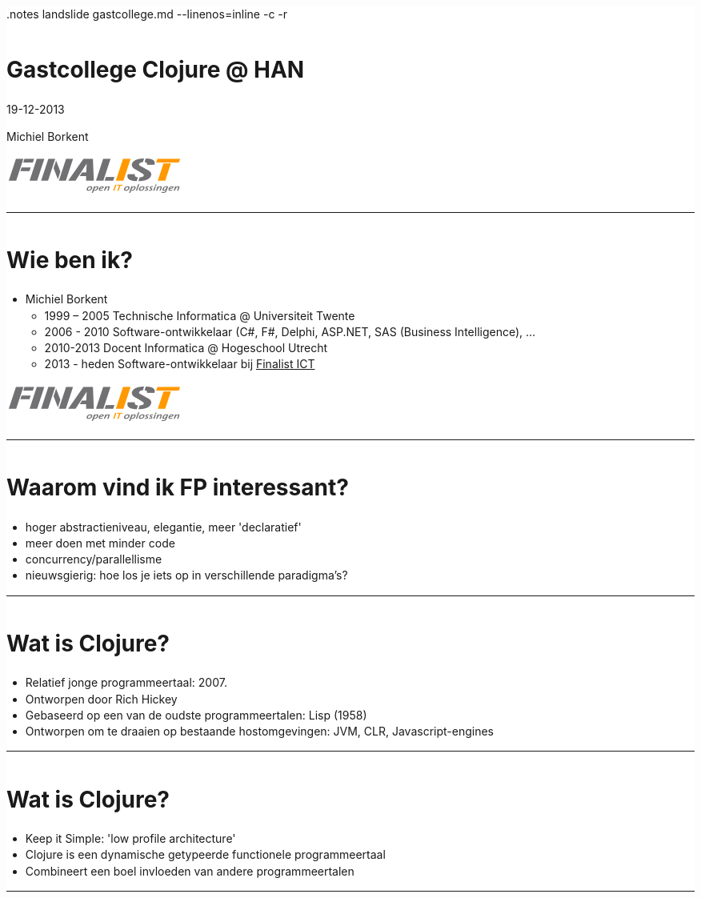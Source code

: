 .notes landslide gastcollege.md --linenos=inline -c -r

# Gastcollege Clojure @ HAN
19-12-2013

Michiel Borkent

![finalist](img/logo.png)

---
# Wie ben ik?

* Michiel Borkent
   	- 1999 – 2005 Technische Informatica @ Universiteit Twente
   	- 2006 - 2010 Software-ontwikkelaar (C#, F#, Delphi, ASP.NET, SAS (Business Intelligence), ...
   	- 2010-2013 Docent Informatica @ Hogeschool Utrecht
   	- 2013 - heden Software-ontwikkelaar bij [Finalist ICT](http://www.finalist.nl)

![finalist](img/logo.png)






---

# Waarom vind ik FP interessant?
- hoger abstractieniveau, elegantie, meer 'declaratief'
- meer doen met minder code
- concurrency/parallellisme
- nieuwsgierig: hoe los je iets op in verschillende paradigma’s?

---

# Wat is Clojure?
- Relatief jonge programmeertaal: 2007.
- Ontworpen door Rich Hickey
- Gebaseerd op een van de oudste programmeertalen: Lisp (1958)
- Ontworpen om te draaien op bestaande hostomgevingen: JVM, CLR, Javascript-engines

---
# Wat is Clojure?
- Keep it Simple: 'low profile architecture'
- Clojure is een dynamische getypeerde functionele programmeertaal
- Combineert een boel invloeden van andere programmeertalen

---